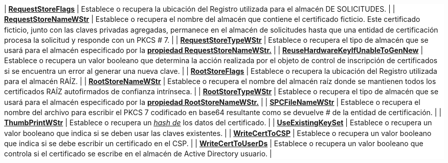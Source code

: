 | [**RequestStoreFlags**](/windows/desktop/api/Xenroll/nf-xenroll-ienroll-get_requeststoreflags)                               | Establece o recupera la ubicación del Registro utilizada para el almacén DE SOLICITUDES.                                                                                                                                                                                                                                                     |
| [**RequestStoreNameWStr**](/windows/win32/api/xenroll/nf-xenroll-ienroll-get_requeststorenamewstr)                         | Establece o recupera el nombre del almacén que contiene el certificado ficticio. Este certificado ficticio, junto con las claves privadas agregadas, permanece en el almacén de solicitudes hasta que una entidad de certificación procesa la solicitud y responde con un PKCS \# 7.                                                                |
| [**RequestStoreTypeWStr**](/windows/win32/api/xenroll/nf-xenroll-ienroll-get_requeststoretypewstr)                         | Establece o recupera el tipo de almacén que se usará para el almacén especificado por la [**propiedad RequestStoreNameWStr.**](/windows/win32/api/xenroll/nf-xenroll-ienroll-get_requeststorenamewstr)                                                                                                                                                                       |
| [**ReuseHardwareKeyIfUnableToGenNew**](/windows/win32/api/xenroll/nf-xenroll-ienroll2-get_reusehardwarekeyifunabletogennew) | Establece o recupera un valor booleano que determina la acción realizada por el objeto de control de inscripción de certificados si se encuentra un error al generar una nueva clave.                                                                                                                                                   |
| [**RootStoreFlags**](/windows/desktop/api/Xenroll/nf-xenroll-ienroll-get_rootstoreflags)                                     | Establece o recupera la ubicación del Registro utilizada para el almacén RAÍZ.                                                                                                                                                                                                                                                        |
| [**RootStoreNameWStr**](/windows/desktop/api/Xenroll/nf-xenroll-ienroll-get_rootstorenamewstr)                               | Establece o recupera el nombre del almacén raíz donde se mantienen todos los certificados RAÍZ autofirmados de confianza intrínseca.                                                                                                                                                                                                    |
| [**RootStoreTypeWStr**](/windows/desktop/api/Xenroll/nf-xenroll-ienroll-get_rootstoretypewstr)                               | Establece o recupera el tipo de almacén que se usará para el almacén especificado por la [**propiedad RootStoreNameWStr.**](/windows/desktop/api/Xenroll/nf-xenroll-ienroll-get_rootstorenamewstr)                                                                                                                                                                             |
| [**SPCFileNameWStr**](/windows/desktop/api/Xenroll/nf-xenroll-ienroll-get_spcfilenamewstr)                                   | Establece o recupera el nombre del archivo para escribir el PKCS 7 codificado en base64 resultante como se devuelve \# de la entidad de certificación.                                                                                                                                                                                     |
| [**ThumbPrintWStr**](/windows/desktop/api/Xenroll/nf-xenroll-ienroll4-get_thumbprintwstr)                                     | Establece o recupera un [*hash de*](../secgloss/h-gly.md) los datos del certificado.                                                                                                                                                                                                             |
| [**UseExistingKeySet**](/windows/desktop/api/Xenroll/nf-xenroll-ienroll-get_useexistingkeyset)                               | Establece o recupera un valor booleano que indica si se deben usar las claves existentes.                                                                                                                                                                                                                              |
| [**WriteCertToCSP**](/windows/desktop/api/Xenroll/nf-xenroll-ienroll-get_writecerttocsp)                                     | Establece o recupera un valor booleano que indica si se debe escribir un certificado en el CSP.                                                                                                                                                                                                                    |
| [**WriteCertToUserDs**](/windows/desktop/api/Xenroll/nf-xenroll-ienroll-get_writecerttouserds)                               | Establece o recupera un valor booleano que controla si el certificado se escribe en el almacén de Active Directory usuario.                                                                                                                                                                                                |



 

 

 

